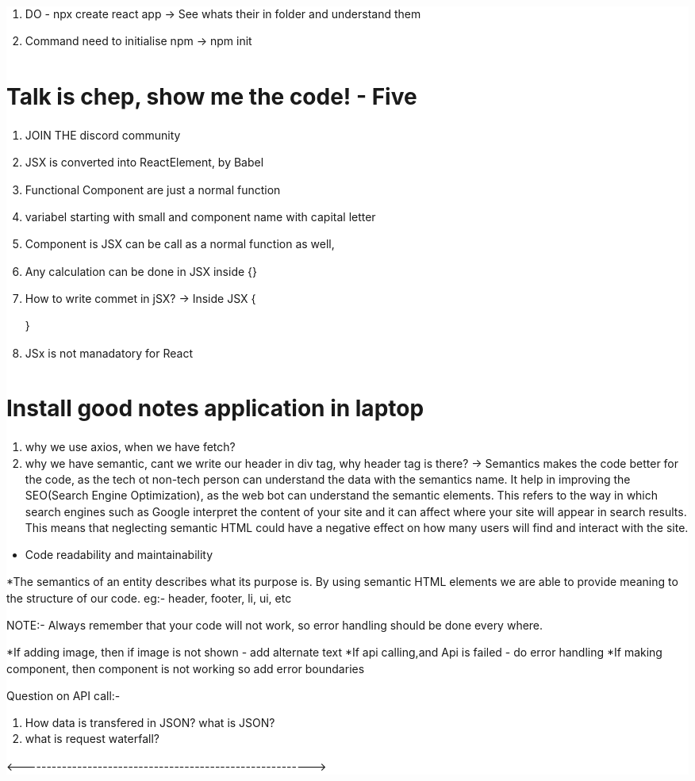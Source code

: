 1. DO - npx create react app
   -> See whats their in folder and understand them

2. Command need to initialise npm -> npm init

# Talk is chep, show me the code! - Five

1. JOIN THE discord community

2. JSX is converted into ReactElement, by Babel
3. Functional Component are just a normal function
4. variabel starting with small and component name with capital letter
5. Component is JSX can be call as a normal function as well,
<Title /> - self closing tag
or {Title()} or <Title></Title>

6. Any calculation can be done in JSX inside {}
7. How to write commet in jSX?
   -> Inside JSX
   {
   
   }
8. JSx is not manadatory for React

# Install good notes application in laptop



1.  why we use axios, when we have fetch?
2.  why we have semantic, cant we write our header in div tag, why header tag is there?
    -> Semantics makes the code better for the code, as the tech ot non-tech person can understand the data with the semantics name.
    It help in improving the SEO(Search Engine Optimization), as the web bot can understand the semantic elements.
    This refers to the way in which search engines such as Google interpret the content of your site and it can affect where your site will appear in search results. This means that neglecting semantic HTML could have a negative effect on how many users will find and interact with the site.

- Code readability and maintainability

\*The semantics of an entity describes what its purpose is. By using semantic HTML elements we are able to provide meaning to the structure of our code. eg:- header, footer, li, ui, etc

NOTE:- Always remember that your code will not work, so error handling should be done every where.

*If adding image, then if image is not shown - add alternate text
*If api calling,and Api is failed - do error handling
\*If making component, then component is not working so add error boundaries

Question on API call:-

1. How data is transfered in JSON? what is JSON?
2. what is request waterfall?

<--------------------------------------------------------->
